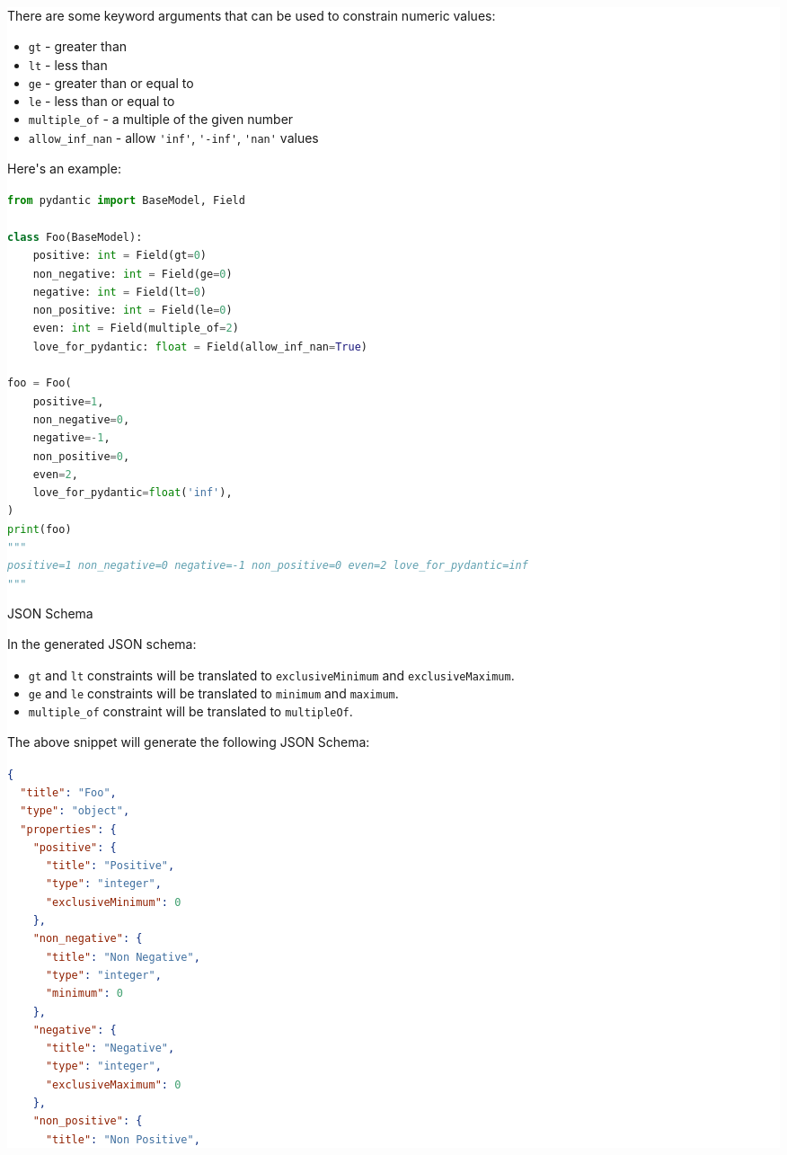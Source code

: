 There are some keyword arguments that can be used to constrain numeric values:

- `gt` - greater than
- `lt` - less than
- `ge` - greater than or equal to
- `le` - less than or equal to
- `multiple_of` - a multiple of the given number
- `allow_inf_nan` - allow `'inf'`, `'-inf'`, `'nan'` values

Here's an example:

```python
from pydantic import BaseModel, Field

class Foo(BaseModel):
    positive: int = Field(gt=0)
    non_negative: int = Field(ge=0)
    negative: int = Field(lt=0)
    non_positive: int = Field(le=0)
    even: int = Field(multiple_of=2)
    love_for_pydantic: float = Field(allow_inf_nan=True)

foo = Foo(
    positive=1,
    non_negative=0,
    negative=-1,
    non_positive=0,
    even=2,
    love_for_pydantic=float('inf'),
)
print(foo)
"""
positive=1 non_negative=0 negative=-1 non_positive=0 even=2 love_for_pydantic=inf
"""
```

JSON Schema

In the generated JSON schema:

- `gt` and `lt` constraints will be translated to `exclusiveMinimum` and `exclusiveMaximum`.
- `ge` and `le` constraints will be translated to `minimum` and `maximum`.
- `multiple_of` constraint will be translated to `multipleOf`.

The above snippet will generate the following JSON Schema:

```json
{
  "title": "Foo",
  "type": "object",
  "properties": {
    "positive": {
      "title": "Positive",
      "type": "integer",
      "exclusiveMinimum": 0
    },
    "non_negative": {
      "title": "Non Negative",
      "type": "integer",
      "minimum": 0
    },
    "negative": {
      "title": "Negative",
      "type": "integer",
      "exclusiveMaximum": 0
    },
    "non_positive": {
      "title": "Non Positive",
```